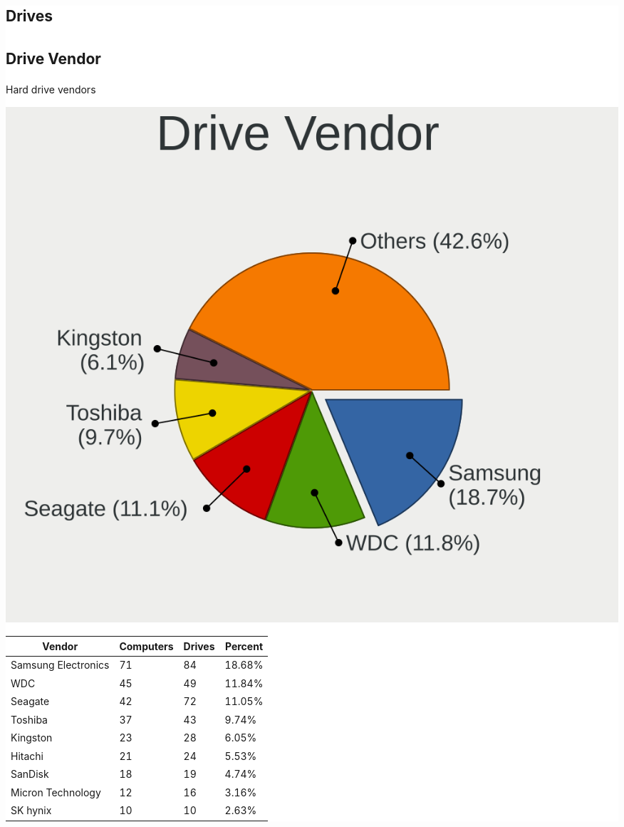 Drives
------

Drive Vendor
------------

Hard drive vendors

![Drive Vendor](./images/pie_chart/drive_vendor.svg)


| Vendor                      | Computers | Drives | Percent |
|-----------------------------|-----------|--------|---------|
| Samsung Electronics         | 71        | 84     | 18.68%  |
| WDC                         | 45        | 49     | 11.84%  |
| Seagate                     | 42        | 72     | 11.05%  |
| Toshiba                     | 37        | 43     | 9.74%   |
| Kingston                    | 23        | 28     | 6.05%   |
| Hitachi                     | 21        | 24     | 5.53%   |
| SanDisk                     | 18        | 19     | 4.74%   |
| Micron Technology           | 12        | 16     | 3.16%   |
| SK hynix                    | 10        | 10     | 2.63%   |